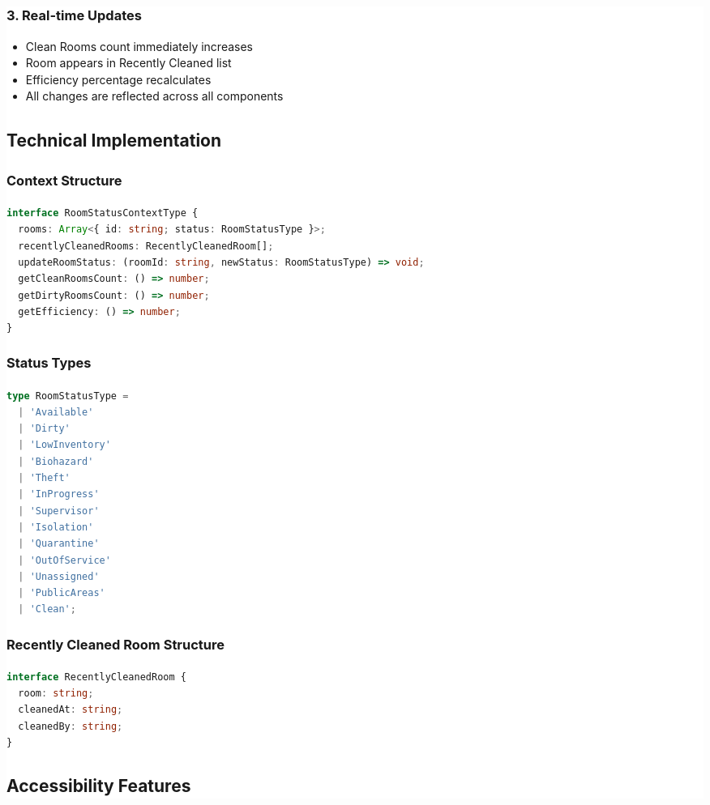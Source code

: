 ### 3. Real-time Updates

- Clean Rooms count immediately increases
- Room appears in Recently Cleaned list
- Efficiency percentage recalculates
- All changes are reflected across all components

## Technical Implementation

### Context Structure

```typescript
interface RoomStatusContextType {
  rooms: Array<{ id: string; status: RoomStatusType }>;
  recentlyCleanedRooms: RecentlyCleanedRoom[];
  updateRoomStatus: (roomId: string, newStatus: RoomStatusType) => void;
  getCleanRoomsCount: () => number;
  getDirtyRoomsCount: () => number;
  getEfficiency: () => number;
}
```

### Status Types

```typescript
type RoomStatusType =
  | 'Available'
  | 'Dirty'
  | 'LowInventory'
  | 'Biohazard'
  | 'Theft'
  | 'InProgress'
  | 'Supervisor'
  | 'Isolation'
  | 'Quarantine'
  | 'OutOfService'
  | 'Unassigned'
  | 'PublicAreas'
  | 'Clean';
```

### Recently Cleaned Room Structure

```typescript
interface RecentlyCleanedRoom {
  room: string;
  cleanedAt: string;
  cleanedBy: string;
}
```

## Accessibility Features

